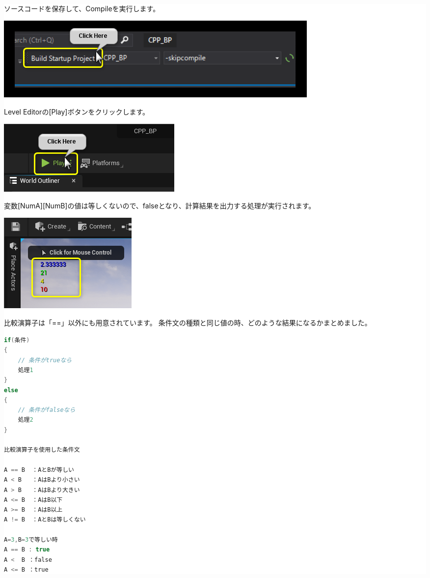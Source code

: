 ソースコードを保存して、Compileを実行します。

![](/images/books/ue5_starter_cpp_and_bp_001/chap_02_cpp-flow_control_branch/2022-02-12-21-15-56.png)

Level Editorの[Play]ボタンをクリックします。

![](/images/books/ue5_starter_cpp_and_bp_001/chap_02_cpp-flow_control_branch/2022-01-23-07-03-47.png)

変数[NumA][NumB]の値は等しくないので、falseとなり、計算結果を出力する処理が実行されます。

![](/images/books/ue5_starter_cpp_and_bp_001/chap_02_cpp-flow_control_branch/2022-01-23-10-14-05.png)


比較演算子は「==」以外にも用意されています。
条件文の種類と同じ値の時、どのような結果になるかまとめました。

```cpp
if(条件)
{
    // 条件がtrueなら
    処理1
}
else
{
    // 条件がfalseなら
    処理2
}

比較演算子を使用した条件文

A == B  ：AとBが等しい
A < B   ：AはBより小さい
A > B   ：AはBより大きい
A <= B  ：AはB以下
A >= B  ：AはB以上
A != B  ：AとBは等しくない

A=3,B=3で等しい時
A == B : true
A <  B ：false
A <= B ：true
```